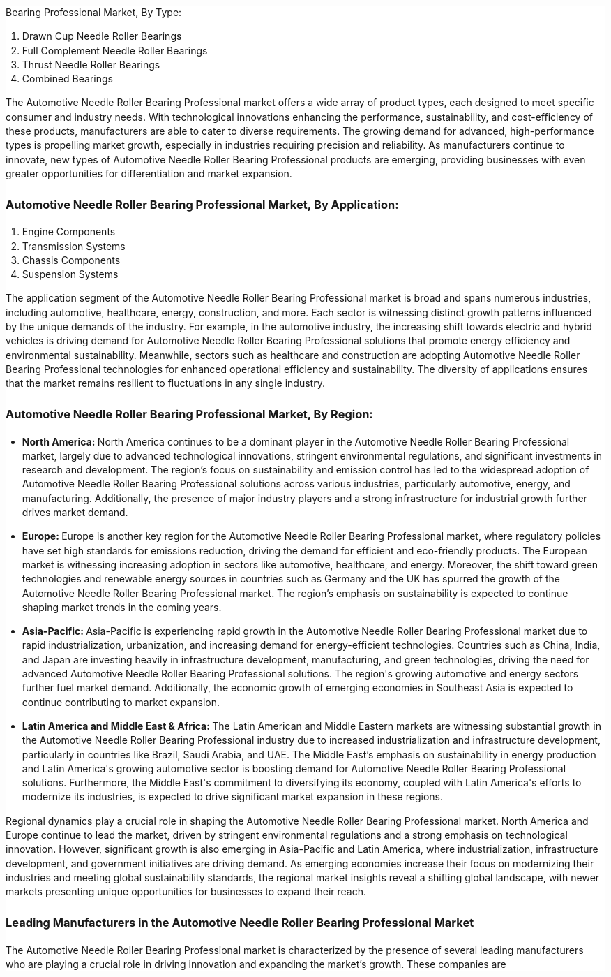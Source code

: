 Bearing Professional Market, By Type:<br /></strong></h3><ol><li>Drawn Cup Needle Roller Bearings<li> Full Complement Needle Roller Bearings<li> Thrust Needle Roller Bearings<li> Combined Bearings</li></ol><p>The Automotive Needle Roller Bearing Professional market offers a wide array of product types, each designed to meet specific consumer and industry needs. With technological innovations enhancing the performance, sustainability, and cost-efficiency of these products, manufacturers are able to cater to diverse requirements. The growing demand for advanced, high-performance types is propelling market growth, especially in industries requiring precision and reliability. As manufacturers continue to innovate, new types of Automotive Needle Roller Bearing Professional products are emerging, providing businesses with even greater opportunities for differentiation and market expansion.</p><h3>Automotive Needle Roller Bearing Professional Market,&nbsp;By Application:</h3><ol><li>Engine Components<li> Transmission Systems<li> Chassis Components<li> Suspension Systems</li></ol><p>The application segment of the Automotive Needle Roller Bearing Professional market is broad and spans numerous industries, including automotive, healthcare, energy, construction, and more. Each sector is witnessing distinct growth patterns influenced by the unique demands of the industry. For example, in the automotive industry, the increasing shift towards electric and hybrid vehicles is driving demand for Automotive Needle Roller Bearing Professional solutions that promote energy efficiency and environmental sustainability. Meanwhile, sectors such as healthcare and construction are adopting Automotive Needle Roller Bearing Professional technologies for enhanced operational efficiency and sustainability. The diversity of applications ensures that the market remains resilient to fluctuations in any single industry.</p><h3>Automotive Needle Roller Bearing Professional Market, By Region:</h3><ul><li><p><strong>North America:&nbsp;</strong>North America continues to be a dominant player in the Automotive Needle Roller Bearing Professional market, largely due to advanced technological innovations, stringent environmental regulations, and significant investments in research and development. The region&rsquo;s focus on sustainability and emission control has led to the widespread adoption of Automotive Needle Roller Bearing Professional solutions across various industries, particularly automotive, energy, and manufacturing. Additionally, the presence of major industry players and a strong infrastructure for industrial growth further drives market demand.</p></li><li><p><strong><strong>Europe:&nbsp;</strong></strong>Europe is another key region for the Automotive Needle Roller Bearing Professional market, where regulatory policies have set high standards for emissions reduction, driving the demand for efficient and eco-friendly products. The European market is witnessing increasing adoption in sectors like automotive, healthcare, and energy. Moreover, the shift toward green technologies and renewable energy sources in countries such as Germany and the UK has spurred the growth of the Automotive Needle Roller Bearing Professional market. The region&rsquo;s emphasis on sustainability is expected to continue shaping market trends in the coming years.</p></li><li><p><strong><strong>Asia-Pacific:&nbsp;</strong></strong>Asia-Pacific is experiencing rapid growth in the Automotive Needle Roller Bearing Professional market due to rapid industrialization, urbanization, and increasing demand for energy-efficient technologies. Countries such as China, India, and Japan are investing heavily in infrastructure development, manufacturing, and green technologies, driving the need for advanced Automotive Needle Roller Bearing Professional solutions. The region's growing automotive and energy sectors further fuel market demand. Additionally, the economic growth of emerging economies in Southeast Asia is expected to continue contributing to market expansion.</p></li><li><p><strong><strong>Latin America and Middle East &amp; Africa:&nbsp;</strong></strong>The Latin American and Middle Eastern markets are witnessing substantial growth in the Automotive Needle Roller Bearing Professional industry due to increased industrialization and infrastructure development, particularly in countries like Brazil, Saudi Arabia, and UAE. The Middle East&rsquo;s emphasis on sustainability in energy production and Latin America's growing automotive sector is boosting demand for Automotive Needle Roller Bearing Professional solutions. Furthermore, the Middle East's commitment to diversifying its economy, coupled with Latin America's efforts to modernize its industries, is expected to drive significant market expansion in these regions.</p></li></ul><p>Regional dynamics play a crucial role in shaping the Automotive Needle Roller Bearing Professional market. North America and Europe continue to lead the market, driven by stringent environmental regulations and a strong emphasis on technological innovation. However, significant growth is also emerging in Asia-Pacific and Latin America, where industrialization, infrastructure development, and government initiatives are driving demand. As emerging economies increase their focus on modernizing their industries and meeting global sustainability standards, the regional market insights reveal a shifting global landscape, with newer markets presenting unique opportunities for businesses to expand their reach.</p><h3><strong>Leading Manufacturers in the Automotive Needle Roller Bearing Professional Market</strong></h3><p>The Automotive Needle Roller Bearing Professional market is characterized by the presence of several leading manufacturers who are playing a crucial role in driving innovation and expanding the market&rsquo;s growth. These companies are
